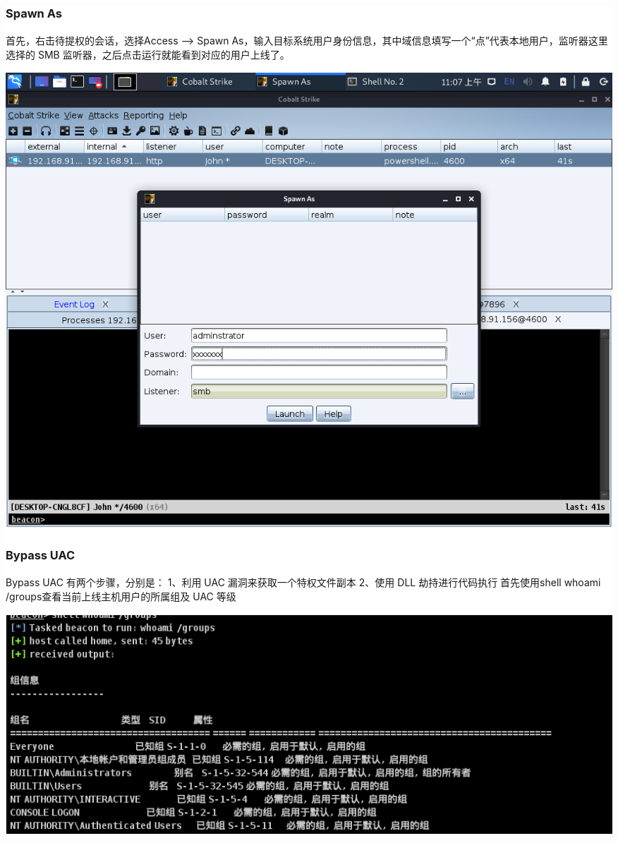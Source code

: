 ### Spawn As

首先，右击待提权的会话，选择Access --> Spawn As，输入目标系统用户身份信息，其中域信息填写一个“点”代表本地用户，监听器这里选择的 SMB 监听器，之后点击运行就能看到对应的用户上线了。

![image-20240628162501113](26.Cobalt%20Strike%20%E4%BD%BF%E7%94%A8%E6%95%99%E7%A8%8B/image-20240628162501113.png)

### Bypass UAC

Bypass UAC 有两个步骤，分别是：
1、利用 UAC 漏洞来获取一个特权文件副本
2、使用 DLL 劫持进行代码执行
首先使用shell whoami /groups查看当前上线主机用户的所属组及 UAC 等级

![image-20240628162505210](26.Cobalt%20Strike%20%E4%BD%BF%E7%94%A8%E6%95%99%E7%A8%8B/image-20240628162505210.png)
